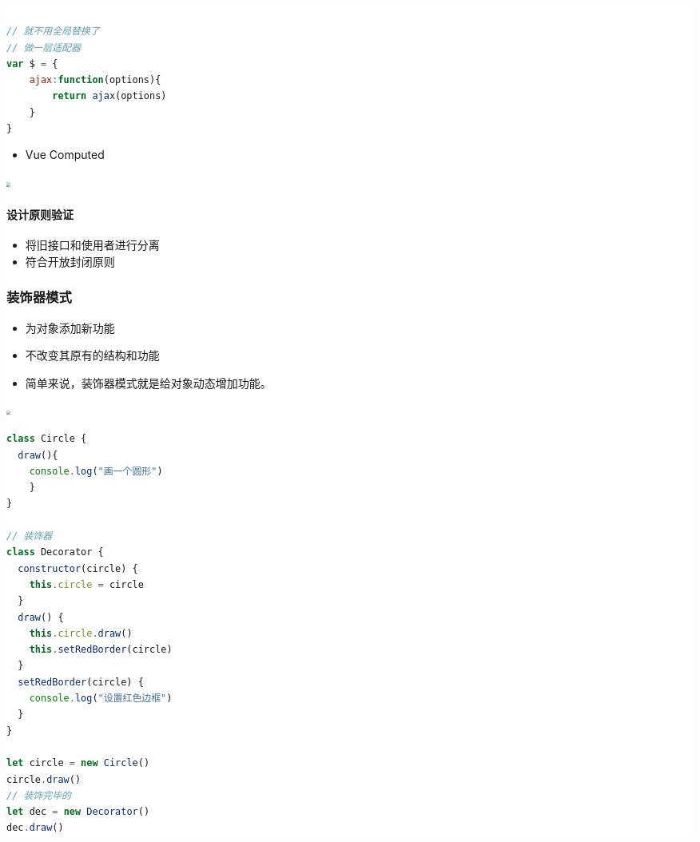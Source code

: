 ```js

// 就不用全局替换了
// 做一层适配器
var $ = {
    ajax:function(options){
        return ajax(options)
    }
}
```

- Vue Computed

<img src="https://output66.oss-cn-beijing.aliyuncs.com/img/20210905093745.png" style="zoom:33%;" />

#### 设计原则验证

- 将旧接口和使用者进行分离
- 符合开放封闭原则

### 装饰器模式

- 为对象添加新功能
- 不改变其原有的结构和功能

- 简单来说，装饰器模式就是给对象动态增加功能。

<img src="https://output66.oss-cn-beijing.aliyuncs.com/img/20210905094810.png" style="zoom:33%;" />

```js
class Circle {
  draw(){
    console.log("画一个圆形")
	}
}

// 装饰器
class Decorator {
  constructor(circle) {
    this.circle = circle
  }
  draw() {
    this.circle.draw()
    this.setRedBorder(circle)
  }
  setRedBorder(circle) {
    console.log("设置红色边框")
  }
}

let circle = new Circle()
circle.draw()
// 装饰完毕的
let dec = new Decorator()
dec.draw()
```
